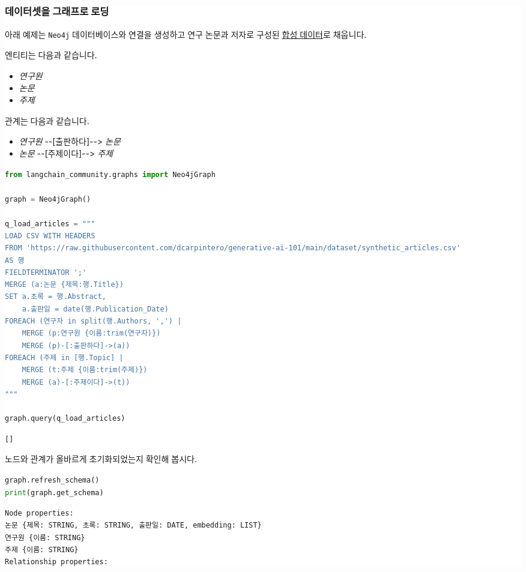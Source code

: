 ### 데이터셋을 그래프로 로딩

아래 예제는 `Neo4j` 데이터베이스와 연결을 생성하고 연구 논문과 저자로 구성된 [합성 데이터](https://github.com/dcarpintero/generative-ai-101/blob/main/dataset/synthetic_articles.csv)로 채웁니다. 

엔티티는 다음과 같습니다.
- *연구원*
- *논문*
- *주제*

관계는 다음과 같습니다.
- *연구원* --[출판하다]--> *논문*
- *논문* --[주제이다]--> *주제*


```python
from langchain_community.graphs import Neo4jGraph

graph = Neo4jGraph()

q_load_articles = """
LOAD CSV WITH HEADERS
FROM 'https://raw.githubusercontent.com/dcarpintero/generative-ai-101/main/dataset/synthetic_articles.csv' 
AS 행 
FIELDTERMINATOR ';'
MERGE (a:논문 {제목:행.Title})
SET a.초록 = 행.Abstract,
    a.출판일 = date(행.Publication_Date)
FOREACH (연구자 in split(행.Authors, ',') | 
    MERGE (p:연구원 {이름:trim(연구자)})
    MERGE (p)-[:출판하다]->(a))
FOREACH (주제 in [행.Topic] | 
    MERGE (t:주제 {이름:trim(주제)})
    MERGE (a)-[:주제이다]->(t))
"""

graph.query(q_load_articles)
```




    []



노드와 관계가 올바르게 초기화되었는지 확인해 봅시다.


```python
graph.refresh_schema()
print(graph.get_schema)
```

    Node properties:
    논문 {제목: STRING, 초록: STRING, 출판일: DATE, embedding: LIST}
    연구원 {이름: STRING}
    주제 {이름: STRING}
    Relationship properties:
    
